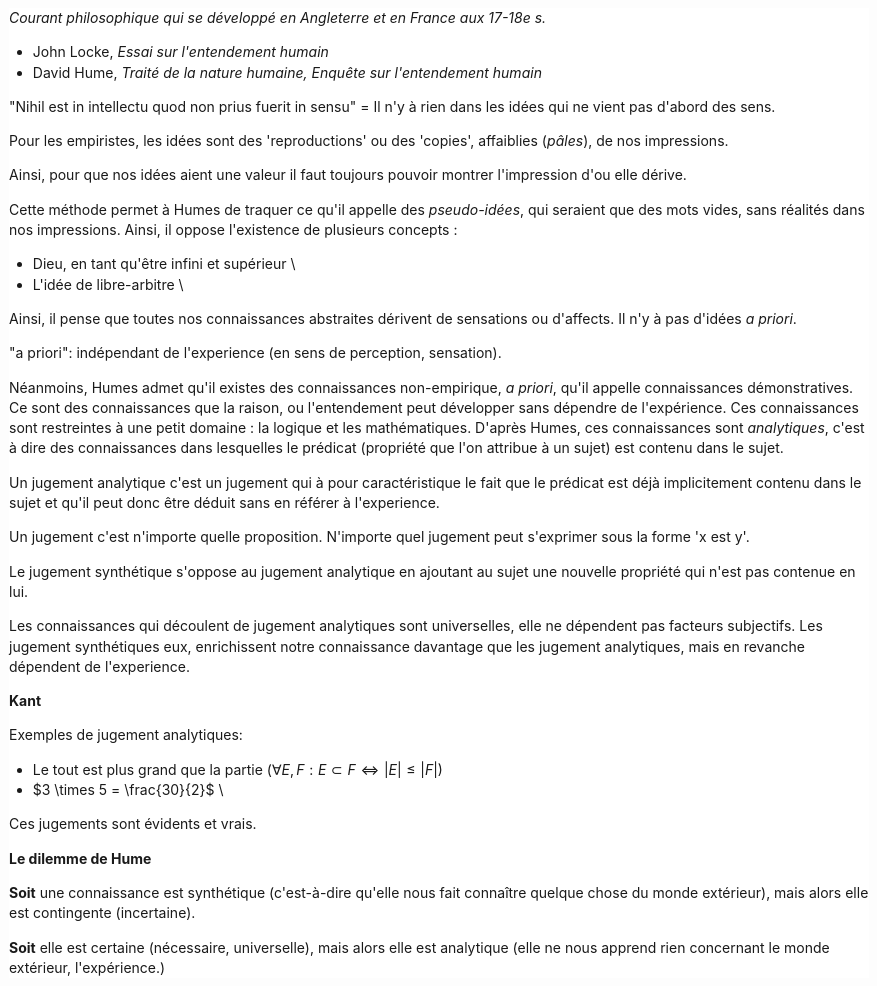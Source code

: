 *Courant philosophique qui se développé en Angleterre et en France aux 17-18e s.*

 - John Locke, *Essai sur l'entendement humain*
 - David Hume, *Traité de la nature humaine, Enquête sur l'entendement humain*

"Nihil est in intellectu quod non prius fuerit in sensu" = Il n'y à rien dans les idées qui ne vient pas d'abord des sens.

Pour les empiristes, les idées sont des 'reproductions' ou des 'copies', affaiblies (*pâles*), de nos impressions.

Ainsi, pour que nos idées aient une valeur il faut toujours pouvoir montrer l'impression d'ou elle dérive.

Cette méthode permet à Humes de traquer ce qu'il appelle des *pseudo-idées*, qui seraient que des mots vides, sans réalités dans nos impressions. Ainsi, il oppose l'existence de plusieurs concepts :

 - Dieu, en tant qu'être infini et supérieur \
 - L'idée de libre-arbitre \

Ainsi, il pense que toutes nos connaissances abstraites dérivent de sensations ou d'affects. Il n'y à pas d'idées *a priori*.

"a priori": indépendant de l'experience (en sens de perception, sensation).

Néanmoins, Humes admet qu'il existes des connaissances non-empirique, *a priori*, qu'il appelle connaissances démonstratives. Ce sont des connaissances que la raison, ou l'entendement peut développer sans dépendre de l'expérience. Ces connaissances sont restreintes à une petit domaine : la logique et les mathématiques. D'après Humes, ces connaissances sont *analytiques*, c'est à dire des connaissances dans lesquelles le prédicat (propriété que l'on attribue à un sujet) est contenu dans le sujet.

Un jugement analytique c'est un jugement qui à pour caractéristique le fait que le prédicat est déjà implicitement contenu dans le sujet et qu'il peut donc être déduit sans en référer à l'experience.

Un jugement c'est n'importe quelle proposition. N'importe quel jugement peut s'exprimer sous la forme 'x est y'.

Le jugement synthétique s'oppose au jugement analytique en ajoutant au sujet une nouvelle propriété qui n'est pas contenue en lui.

Les connaissances qui découlent de jugement analytiques sont universelles, elle ne dépendent pas facteurs subjectifs.
Les jugement synthétiques eux, enrichissent notre connaissance davantage que les jugement analytiques, mais en revanche dépendent de l'experience.

**Kant**

Exemples de jugement analytiques: 
-  Le tout est plus grand que la partie ($\forall E,F : E \subset F \iff |E| \leq |F|$)
 - $3 \times 5 = \frac{30}{2}$ \

Ces jugements sont évidents et vrais.

**Le dilemme de Hume**

**Soit** une connaissance est synthétique (c'est-à-dire qu'elle nous fait connaître quelque chose du monde extérieur), mais alors elle est contingente (incertaine).

**Soit** elle est certaine (nécessaire, universelle), mais alors elle est analytique (elle ne nous apprend rien concernant le monde extérieur, l'expérience.)
